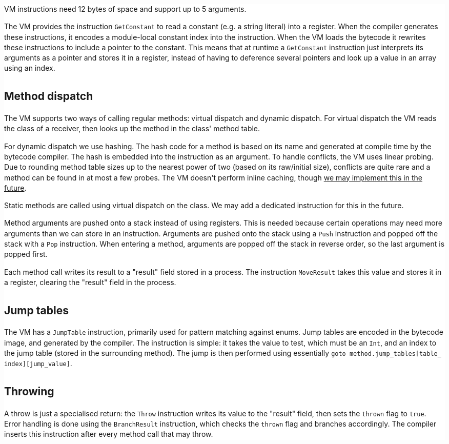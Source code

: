 VM instructions need 12 bytes of space and support up to 5 arguments.

The VM provides the instruction `GetConstant` to read a constant (e.g. a string
literal) into a register. When the compiler generates these instructions, it
encodes a module-local constant index into the instruction. When the VM loads
the bytecode it rewrites these instructions to include a pointer to the
constant. This means that at runtime a `GetConstant` instruction just interprets
its arguments as a pointer and stores it in a register, instead of having to
deference several pointers and look up a value in an array using an index.

## Method dispatch

The VM supports two ways of calling regular methods: virtual dispatch and
dynamic dispatch. For virtual dispatch the VM reads the class of a receiver,
then looks up the method in the class' method table.

For dynamic dispatch we use hashing. The hash code for a method is based on its
name and generated at compile time by the bytecode compiler. The hash is
embedded into the instruction as an argument. To handle conflicts, the VM uses
linear probing. Due to rounding method table sizes up to the nearest power of
two (based on its raw/initial size), conflicts are quite rare and a method can
be found in at most a few probes. The VM doesn't perform inline caching, though
[we may implement this in the future](https://gitlab.com/inko-lang/inko/-/issues/6).

Static methods are called using virtual dispatch on the class. We may add a
dedicated instruction for this in the future.

Method arguments are pushed onto a stack instead of using registers. This is
needed because certain operations may need more arguments than we can store in
an instruction. Arguments are pushed onto the stack using a `Push` instruction
and popped off the stack with a `Pop` instruction. When entering a method,
arguments are popped off the stack in reverse order, so the last argument is
popped first.

Each method call writes its result to a "result" field stored in a process. The
instruction `MoveResult` takes this value and stores it in a register, clearing
the "result" field in the process.

## Jump tables

The VM has a `JumpTable` instruction, primarily used for pattern matching
against enums. Jump tables are encoded in the bytecode image, and generated by
the compiler. The instruction is simple: it takes the value to test, which must
be an `Int`, and an index to the jump table (stored in the surrounding method).
The jump is then performed using essentially
`goto method.jump_tables[table_index][jump_value]`.

## Throwing

A throw is just a specialised return: the `Throw` instruction writes its value
to the "result" field, then sets the `thrown` flag to `true`. Error handling is
done using the `BranchResult` instruction, which checks the `thrown` flag and
branches accordingly. The compiler inserts this instruction after every method
call that may throw.
